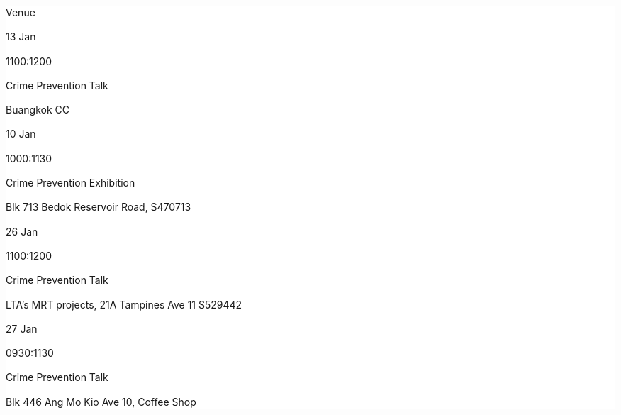 <th rowspan="1" colspan="1">
<p>Venue</p>
</th>
</tr>
<tr>
<td rowspan="1" colspan="1">
<p>13 Jan</p>
</td>
<td rowspan="1" colspan="1">
<p>1100:1200</p>
</td>
<td rowspan="1" colspan="1">
<p>Crime Prevention Talk</p>
</td>
<td rowspan="1" colspan="1">
<p>Buangkok CC</p>
</td>
</tr>
<tr>
<td rowspan="1" colspan="1">
<p>10 Jan</p>
</td>
<td rowspan="1" colspan="1">
<p>1000:1130</p>
</td>
<td rowspan="1" colspan="1">
<p>Crime Prevention Exhibition</p>
</td>
<td rowspan="1" colspan="1">
<p>Blk 713 Bedok Reservoir Road, S470713</p>
</td>
</tr>
<tr>
<td rowspan="1" colspan="1">
<p>26 Jan</p>
</td>
<td rowspan="1" colspan="1">
<p>1100:1200</p>
</td>
<td rowspan="1" colspan="1">
<p>Crime Prevention Talk</p>
</td>
<td rowspan="1" colspan="1">
<p>LTA’s MRT projects, 21A Tampines Ave 11 S529442</p>
</td>
</tr>
<tr>
<td rowspan="1" colspan="1">
<p>27 Jan</p>
</td>
<td rowspan="1" colspan="1">
<p>0930:1130</p>
</td>
<td rowspan="1" colspan="1">
<p>Crime Prevention Talk</p>
</td>
<td rowspan="1" colspan="1">
<p>Blk 446 Ang Mo Kio Ave 10, Coffee Shop</p>
</td>
</tr>
</tbody>
</table>
<p></p>